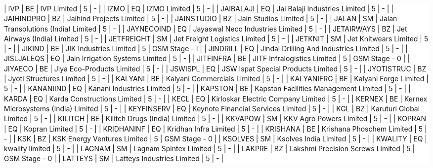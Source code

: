 | IVP | BE | IVP Limited | 5 | - |
| IZMO | EQ | IZMO Limited | 5 | - |
| JAIBALAJI | EQ | Jai Balaji Industries Limited | 5 | - |
| JAIHINDPRO | BZ | Jaihind Projects Limited | 5 | - |
| JAINSTUDIO | BZ | Jain Studios Limited | 5 | - |
| JALAN | SM | Jalan Transolutions (India) Limited | 5 | - |
| JAYNECOIND | EQ | Jayaswal Neco Industries Limited | 5 | - |
| JETAIRWAYS | BZ | Jet Airways (India) Limited | 5 | - |
| JETFREIGHT | SM | Jet Freight Logistics Limited | 5 | - |
| JETKNIT | SM | Jet Knitwears Limited | 5 | - |
| JIKIND | BE | JIK Industries Limited | 5 | GSM Stage - I |
| JINDRILL | EQ | Jindal Drilling And Industries Limited | 5 | - |
| JISLJALEQS | EQ | Jain Irrigation Systems Limited | 5 | - |
| JITFINFRA | BE | JITF Infralogistics Limited | 5 | GSM Stage - 0 |
| JIYAECO | BE | Jiya Eco-Products Limited | 5 | - |
| JSWISPL | EQ | JSW Ispat Special Products Limited | 5 | - |
| JYOTISTRUC | BZ | Jyoti Structures Limited | 5 | - |
| KALYANI | BE | Kalyani Commercials Limited | 5 | - |
| KALYANIFRG | BE | Kalyani Forge Limited | 5 | - |
| KANANIIND | EQ | Kanani Industries Limited | 5 | - |
| KAPSTON | BE | Kapston Facilities Management Limited | 5 | - |
| KARDA | EQ | Karda Constructions Limited | 5 | - |
| KECL | EQ | Kirloskar Electric Company Limited | 5 | - |
| KERNEX | BE | Kernex Microsystems (India) Limited | 5 | - |
| KEYFINSERV | EQ | Keynote Financial Services Limited | 5 | - |
| KGL | BZ | Karuturi Global Limited | 5 | - |
| KILITCH | BE | Kilitch Drugs (India) Limited | 5 | - |
| KKVAPOW | SM | KKV Agro Powers Limited | 5 | - |
| KOPRAN | EQ | Kopran Limited | 5 | - |
| KRIDHANINF | EQ | Kridhan Infra Limited | 5 | - |
| KRISHANA | BE | Krishana Phoschem Limited | 5 | - |
| KSK | BZ | KSK Energy Ventures Limited | 5 | GSM Stage - 0 |
| KSOLVES | SM | Ksolves India Limited | 5 | - |
| KWALITY | EQ | kwality limited | 5 | - |
| LAGNAM | SM | Lagnam Spintex Limited | 5 | - |
| LAKPRE | BZ | Lakshmi Precision Screws Limited | 5 | GSM Stage - 0 |
| LATTEYS | SM | Latteys Industries Limited | 5 | - |